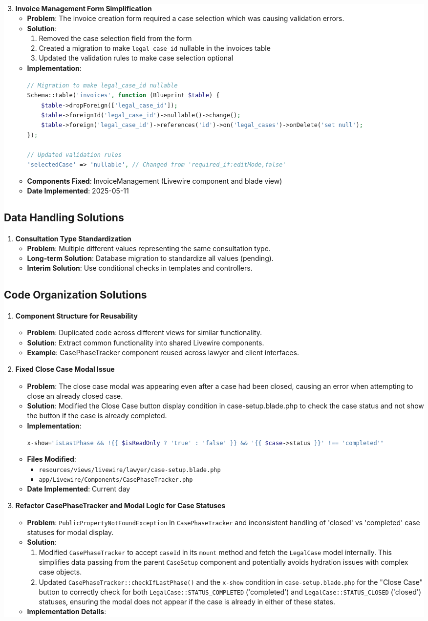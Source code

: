 3. **Invoice Management Form Simplification**
   - **Problem**: The invoice creation form required a case selection which was causing validation errors.
   - **Solution**: 
     1. Removed the case selection field from the form
     2. Created a migration to make `legal_case_id` nullable in the invoices table
     3. Updated the validation rules to make case selection optional
   - **Implementation**:
     ```php
     // Migration to make legal_case_id nullable
     Schema::table('invoices', function (Blueprint $table) {
         $table->dropForeign(['legal_case_id']);
         $table->foreignId('legal_case_id')->nullable()->change();
         $table->foreign('legal_case_id')->references('id')->on('legal_cases')->onDelete('set null');
     });
     
     // Updated validation rules
     'selectedCase' => 'nullable', // Changed from 'required_if:editMode,false'
     ```
   - **Components Fixed**: InvoiceManagement (Livewire component and blade view)
   - **Date Implemented**: 2025-05-11

## Data Handling Solutions

1. **Consultation Type Standardization**
   - **Problem**: Multiple different values representing the same consultation type.
   - **Long-term Solution**: Database migration to standardize all values (pending).
   - **Interim Solution**: Use conditional checks in templates and controllers.

## Code Organization Solutions

1. **Component Structure for Reusability**
   - **Problem**: Duplicated code across different views for similar functionality.
   - **Solution**: Extract common functionality into shared Livewire components.
   - **Example**: CasePhaseTracker component reused across lawyer and client interfaces.

7. **Fixed Close Case Modal Issue**
   - **Problem**: The close case modal was appearing even after a case had been closed, causing an error when attempting to close an already closed case.
   - **Solution**: Modified the Close Case button display condition in case-setup.blade.php to check the case status and not show the button if the case is already completed.
   - **Implementation**:
     ```php
     x-show="isLastPhase && !{{ $isReadOnly ? 'true' : 'false' }} && '{{ $case->status }}' !== 'completed'"
     ```
   - **Files Modified**: 
     - `resources/views/livewire/lawyer/case-setup.blade.php`
     - `app/Livewire/Components/CasePhaseTracker.php`
   - **Date Implemented**: Current day

8. **Refactor CasePhaseTracker and Modal Logic for Case Statuses**
   - **Problem**: `PublicPropertyNotFoundException` in `CasePhaseTracker` and inconsistent handling of 'closed' vs 'completed' case statuses for modal display.
   - **Solution**:
     1. Modified `CasePhaseTracker` to accept `caseId` in its `mount` method and fetch the `LegalCase` model internally. This simplifies data passing from the parent `CaseSetup` component and potentially avoids hydration issues with complex case objects.
     2. Updated `CasePhaseTracker::checkIfLastPhase()` and the `x-show` condition in `case-setup.blade.php` for the "Close Case" button to correctly check for both `LegalCase::STATUS_COMPLETED` ('completed') and `LegalCase::STATUS_CLOSED` ('closed') statuses, ensuring the modal does not appear if the case is already in either of these states.
   - **Implementation Details**: